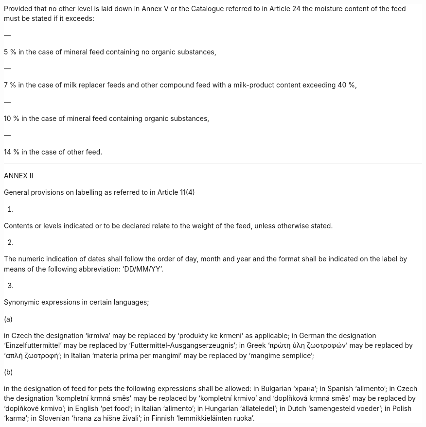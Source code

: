 Provided that no other level is laid down in Annex V or the Catalogue referred to in Article 24 the moisture content of the feed must be stated if it exceeds:

  

—

5 % in the case of mineral feed containing no organic substances,

  

—

7 % in the case of milk replacer feeds and other compound feed with a milk-product content exceeding 40 %,

  

—

10 % in the case of mineral feed containing organic substances,

  

—

14 % in the case of other feed.

* * *

ANNEX II

General provisions on labelling as referred to in Article 11(4)

  

1.

Contents or levels indicated or to be declared relate to the weight of the feed, unless otherwise stated.

  

2.

The numeric indication of dates shall follow the order of day, month and year and the format shall be indicated on the label by means of the following abbreviation: ‘DD/MM/YY’.

  

3.

Synonymic expressions in certain languages;

  

(a)

in Czech the designation ‘krmiva’ may be replaced by ‘produkty ke krmení’ as applicable; in German the designation ‘Einzelfuttermittel’ may be replaced by ‘Futtermittel-Ausgangserzeugnis’; in Greek ‘πρώτη ύλη ζωοτροφών’ may be replaced by ‘απλή ζωοτροφή’; in Italian ‘materia prima per mangimi’ may be replaced by ‘mangime semplice’;

  

(b)

in the designation of feed for pets the following expressions shall be allowed: in Bulgarian ‘храна’; in Spanish ‘alimento’; in Czech the designation ‘kompletní krmná směs’ may be replaced by ‘kompletní krmivo’ and ‘doplňková krmná směs’ may be replaced by ‘doplňkové krmivo’; in English ‘pet food’; in Italian ‘alimento’; in Hungarian ‘állateledel’; in Dutch ‘samengesteld voeder’; in Polish ‘karma’; in Slovenian ‘hrana za hišne živali’; in Finnish ‘lemmikkieläinten ruoka’.
